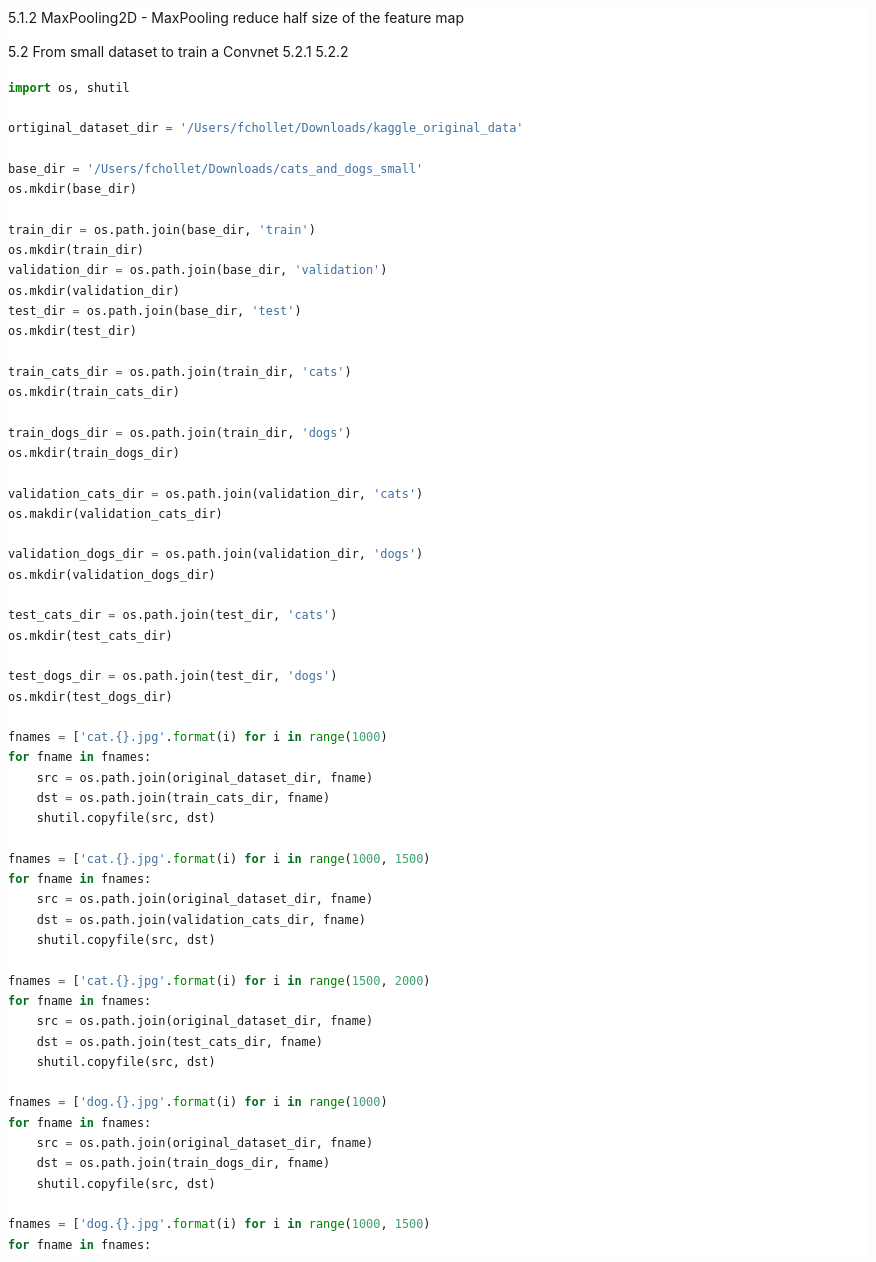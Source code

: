 5.1.2 MaxPooling2D
	- MaxPooling reduce half size of the feature map
	
5.2 From small dataset to train a Convnet
5.2.1 5.2.2

``` python
import os, shutil

ortiginal_dataset_dir = '/Users/fchollet/Downloads/kaggle_original_data'

base_dir = '/Users/fchollet/Downloads/cats_and_dogs_small'
os.mkdir(base_dir)

train_dir = os.path.join(base_dir, 'train')
os.mkdir(train_dir)
validation_dir = os.path.join(base_dir, 'validation')
os.mkdir(validation_dir)
test_dir = os.path.join(base_dir, 'test')
os.mkdir(test_dir)

train_cats_dir = os.path.join(train_dir, 'cats')
os.mkdir(train_cats_dir)

train_dogs_dir = os.path.join(train_dir, 'dogs')
os.mkdir(train_dogs_dir)

validation_cats_dir = os.path.join(validation_dir, 'cats')
os.makdir(validation_cats_dir)

validation_dogs_dir = os.path.join(validation_dir, 'dogs')
os.mkdir(validation_dogs_dir)

test_cats_dir = os.path.join(test_dir, 'cats')
os.mkdir(test_cats_dir)

test_dogs_dir = os.path.join(test_dir, 'dogs')
os.mkdir(test_dogs_dir)

fnames = ['cat.{}.jpg'.format(i) for i in range(1000)
for fname in fnames:
	src = os.path.join(original_dataset_dir, fname)
	dst = os.path.join(train_cats_dir, fname)
	shutil.copyfile(src, dst)
	
fnames = ['cat.{}.jpg'.format(i) for i in range(1000, 1500)
for fname in fnames:
	src = os.path.join(original_dataset_dir, fname)
	dst = os.path.join(validation_cats_dir, fname)
	shutil.copyfile(src, dst)

fnames = ['cat.{}.jpg'.format(i) for i in range(1500, 2000)
for fname in fnames:
	src = os.path.join(original_dataset_dir, fname)
	dst = os.path.join(test_cats_dir, fname)
	shutil.copyfile(src, dst)

fnames = ['dog.{}.jpg'.format(i) for i in range(1000)
for fname in fnames:
	src = os.path.join(original_dataset_dir, fname)
	dst = os.path.join(train_dogs_dir, fname)
	shutil.copyfile(src, dst)
	
fnames = ['dog.{}.jpg'.format(i) for i in range(1000, 1500)
for fname in fnames:
```